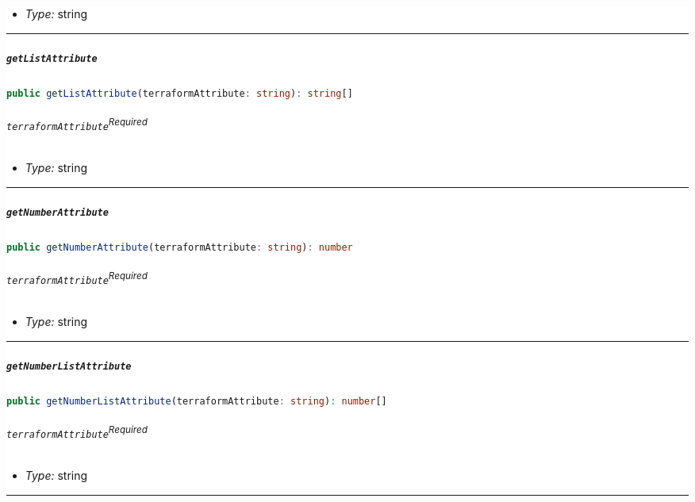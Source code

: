 - *Type:* string

---

##### `getListAttribute` <a name="getListAttribute" id="@cdktf/aws-cdk.batchSchedulingPolicy.BatchSchedulingPolicyFairSharePolicyShareDistributionOutputReference.getListAttribute"></a>

```typescript
public getListAttribute(terraformAttribute: string): string[]
```

###### `terraformAttribute`<sup>Required</sup> <a name="terraformAttribute" id="@cdktf/aws-cdk.batchSchedulingPolicy.BatchSchedulingPolicyFairSharePolicyShareDistributionOutputReference.getListAttribute.parameter.terraformAttribute"></a>

- *Type:* string

---

##### `getNumberAttribute` <a name="getNumberAttribute" id="@cdktf/aws-cdk.batchSchedulingPolicy.BatchSchedulingPolicyFairSharePolicyShareDistributionOutputReference.getNumberAttribute"></a>

```typescript
public getNumberAttribute(terraformAttribute: string): number
```

###### `terraformAttribute`<sup>Required</sup> <a name="terraformAttribute" id="@cdktf/aws-cdk.batchSchedulingPolicy.BatchSchedulingPolicyFairSharePolicyShareDistributionOutputReference.getNumberAttribute.parameter.terraformAttribute"></a>

- *Type:* string

---

##### `getNumberListAttribute` <a name="getNumberListAttribute" id="@cdktf/aws-cdk.batchSchedulingPolicy.BatchSchedulingPolicyFairSharePolicyShareDistributionOutputReference.getNumberListAttribute"></a>

```typescript
public getNumberListAttribute(terraformAttribute: string): number[]
```

###### `terraformAttribute`<sup>Required</sup> <a name="terraformAttribute" id="@cdktf/aws-cdk.batchSchedulingPolicy.BatchSchedulingPolicyFairSharePolicyShareDistributionOutputReference.getNumberListAttribute.parameter.terraformAttribute"></a>

- *Type:* string

---